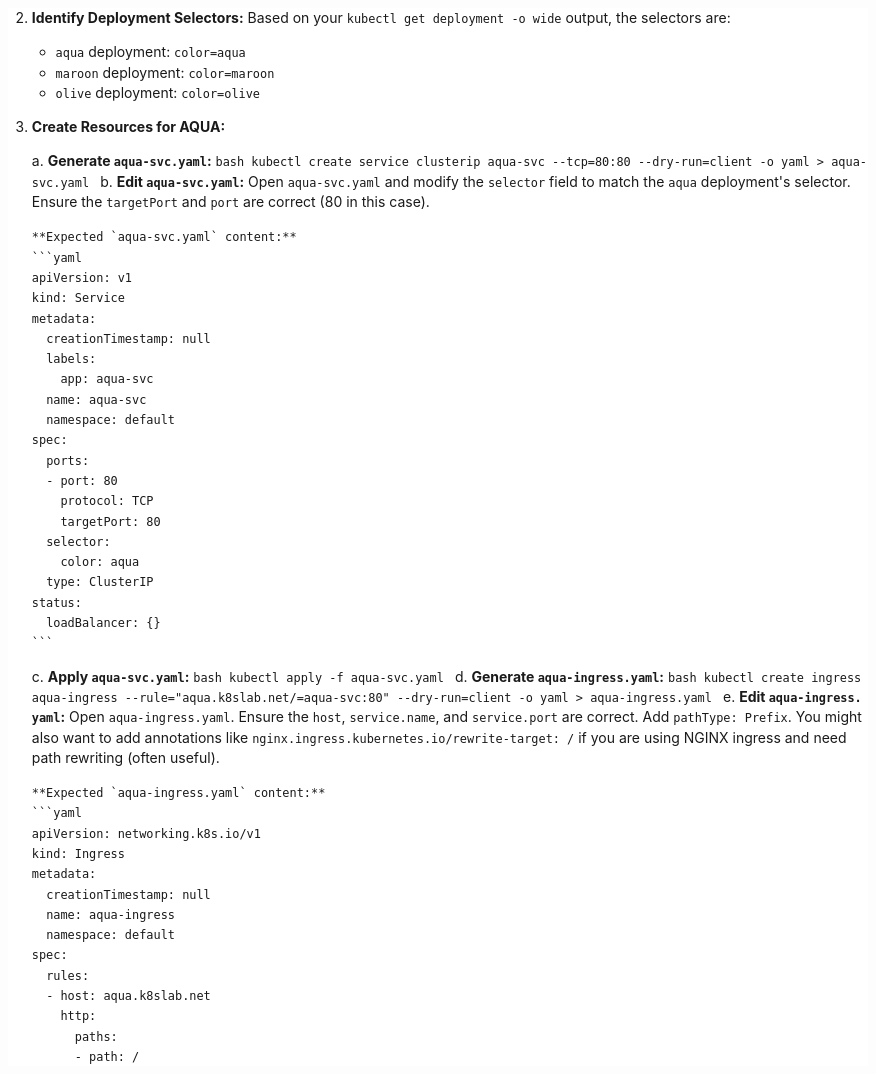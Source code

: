 2.  **Identify Deployment Selectors:**
    Based on your `kubectl get deployment -o wide` output, the selectors are:
    *   `aqua` deployment: `color=aqua`
    *   `maroon` deployment: `color=maroon`
    *   `olive` deployment: `color=olive`

3.  **Create Resources for AQUA:**

    a.  **Generate `aqua-svc.yaml`:**
        ```bash
        kubectl create service clusterip aqua-svc --tcp=80:80 --dry-run=client -o yaml > aqua-svc.yaml
        ```
    b.  **Edit `aqua-svc.yaml`:**
        Open `aqua-svc.yaml` and modify the `selector` field to match the `aqua` deployment's selector. Ensure the `targetPort` and `port` are correct (80 in this case).

        **Expected `aqua-svc.yaml` content:**
        ```yaml
        apiVersion: v1
        kind: Service
        metadata:
          creationTimestamp: null 
          labels:
            app: aqua-svc 
          name: aqua-svc
          namespace: default
        spec:
          ports:
          - port: 80
            protocol: TCP
            targetPort: 80
          selector:
            color: aqua
          type: ClusterIP
        status:
          loadBalancer: {}
        ```
    c.  **Apply `aqua-svc.yaml`:**
        ```bash
        kubectl apply -f aqua-svc.yaml
        ```
    d.  **Generate `aqua-ingress.yaml`:**
        ```bash
        kubectl create ingress aqua-ingress --rule="aqua.k8slab.net/=aqua-svc:80" --dry-run=client -o yaml > aqua-ingress.yaml
        ```
    e.  **Edit `aqua-ingress.yaml`:**
        Open `aqua-ingress.yaml`. Ensure the `host`, `service.name`, and `service.port` are correct. Add `pathType: Prefix`. You might also want to add annotations like `nginx.ingress.kubernetes.io/rewrite-target: /` if you are using NGINX ingress and need path rewriting (often useful).

        **Expected `aqua-ingress.yaml` content:**
        ```yaml
        apiVersion: networking.k8s.io/v1
        kind: Ingress
        metadata:
          creationTimestamp: null
          name: aqua-ingress
          namespace: default
        spec:
          rules:
          - host: aqua.k8slab.net
            http:
              paths:
              - path: /